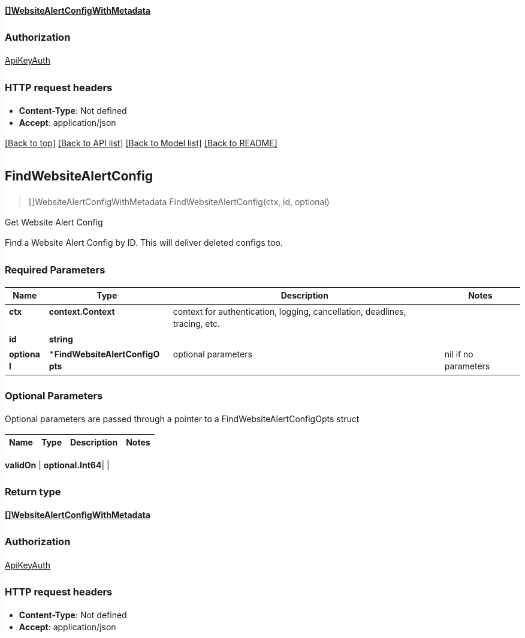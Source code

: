 [**[]WebsiteAlertConfigWithMetadata**](WebsiteAlertConfigWithMetadata.md)

### Authorization

[ApiKeyAuth](../README.md#ApiKeyAuth)

### HTTP request headers

- **Content-Type**: Not defined
- **Accept**: application/json

[[Back to top]](#) [[Back to API list]](../README.md#documentation-for-api-endpoints)
[[Back to Model list]](../README.md#documentation-for-models)
[[Back to README]](../README.md)


## FindWebsiteAlertConfig

> []WebsiteAlertConfigWithMetadata FindWebsiteAlertConfig(ctx, id, optional)

Get Website Alert Config

Find a Website Alert Config by ID. This will deliver deleted configs too.

### Required Parameters


Name | Type | Description  | Notes
------------- | ------------- | ------------- | -------------
**ctx** | **context.Context** | context for authentication, logging, cancellation, deadlines, tracing, etc.
**id** | **string**|  | 
 **optional** | ***FindWebsiteAlertConfigOpts** | optional parameters | nil if no parameters

### Optional Parameters

Optional parameters are passed through a pointer to a FindWebsiteAlertConfigOpts struct


Name | Type | Description  | Notes
------------- | ------------- | ------------- | -------------

 **validOn** | **optional.Int64**|  | 

### Return type

[**[]WebsiteAlertConfigWithMetadata**](WebsiteAlertConfigWithMetadata.md)

### Authorization

[ApiKeyAuth](../README.md#ApiKeyAuth)

### HTTP request headers

- **Content-Type**: Not defined
- **Accept**: application/json
